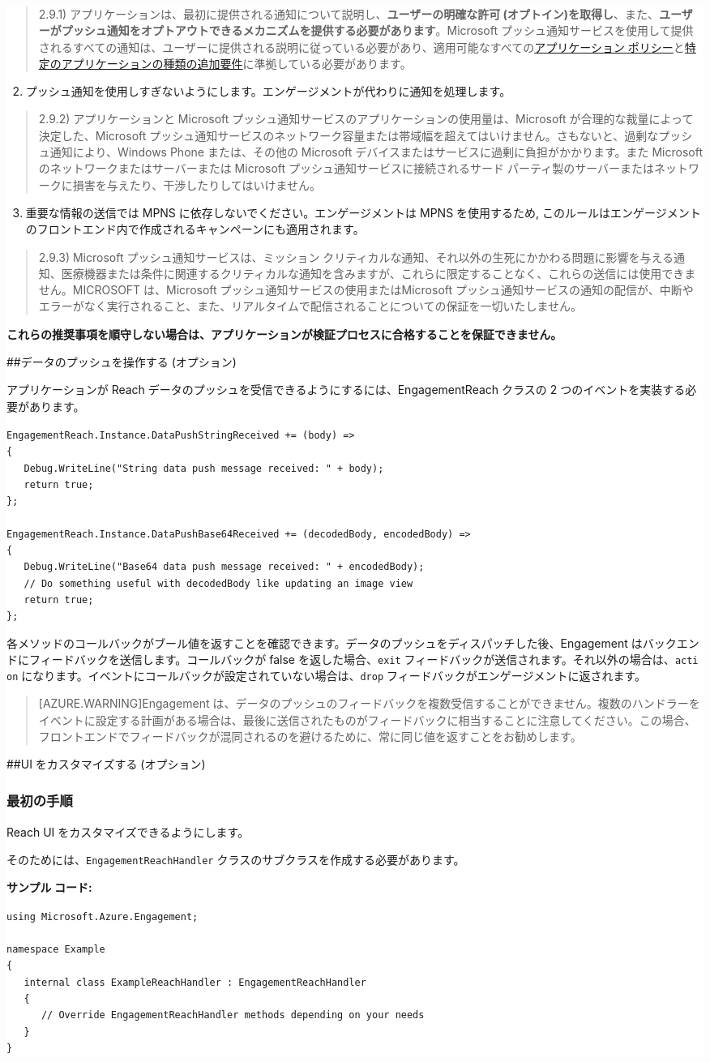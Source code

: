 > 2\.9.1) アプリケーションは、最初に提供される通知について説明し、**ユーザーの明確な許可 (オプトイン)を取得し**、また、**ユーザーがプッシュ通知をオプトアウトできるメカニズムを提供する必要があります**。Microsoft プッシュ通知サービスを使用して提供されるすべての通知は、ユーザーに提供される説明に従っている必要があり、適用可能なすべての[アプリケーション ポリシー][Content Policies]と[特定のアプリケーションの種類の追加要件]に準拠している必要があります。

2) プッシュ通知を使用しすぎないようにします。エンゲージメントが代わりに通知を処理します。

> 2\.9.2) アプリケーションと Microsoft プッシュ通知サービスのアプリケーションの使用量は、Microsoft が合理的な裁量によって決定した、Microsoft プッシュ通知サービスのネットワーク容量または帯域幅を超えてはいけません。さもないと、過剰なプッシュ通知により、Windows Phone または、その他の Microsoft デバイスまたはサービスに過剰に負担がかかります。また Microsoft のネットワークまたはサーバーまたは Microsoft プッシュ通知サービスに接続されるサード パーティ製のサーバーまたはネットワークに損害を与えたり、干渉したりしてはいけません。

3) 重要な情報の送信では MPNS に依存しないでください。エンゲージメントは MPNS を使用するため, このルールはエンゲージメントのフロントエンド内で作成されるキャンペーンにも適用されます。

> 2\.9.3) Microsoft プッシュ通知サービスは、ミッション クリティカルな通知、それ以外の生死にかかわる問題に影響を与える通知、医療機器または条件に関連するクリティカルな通知を含みますが、これらに限定することなく、これらの送信には使用できません。MICROSOFT は、Microsoft プッシュ通知サービスの使用またはMicrosoft プッシュ通知サービスの通知の配信が、中断やエラーがなく実行されること、また、リアルタイムで配信されることについての保証を一切いたしません。

**これらの推奨事項を順守しない場合は、アプリケーションが検証プロセスに合格することを保証できません。**

##データのプッシュを操作する (オプション)

アプリケーションが Reach データのプッシュを受信できるようにするには、EngagementReach クラスの 2 つのイベントを実装する必要があります。

	EngagementReach.Instance.DataPushStringReceived += (body) =>
	{
	   Debug.WriteLine("String data push message received: " + body);
	   return true;
	};
	
	EngagementReach.Instance.DataPushBase64Received += (decodedBody, encodedBody) =>
	{
	   Debug.WriteLine("Base64 data push message received: " + encodedBody);
	   // Do something useful with decodedBody like updating an image view
	   return true;
	};

各メソッドのコールバックがブール値を返すことを確認できます。データのプッシュをディスパッチした後、Engagement はバックエンドにフィードバックを送信します。コールバックが false を返した場合、`exit` フィードバックが送信されます。それ以外の場合は、`action` になります。イベントにコールバックが設定されていない場合は、`drop` フィードバックがエンゲージメントに返されます。

> [AZURE.WARNING]Engagement は、データのプッシュのフィードバックを複数受信することができません。複数のハンドラーをイベントに設定する計画がある場合は、最後に送信されたものがフィードバックに相当することに注意してください。この場合、フロントエンドでフィードバックが混同されるのを避けるために、常に同じ値を返すことをお勧めします。

##UI をカスタマイズする (オプション)

### 最初の手順

Reach UI をカスタマイズできるようにします。

そのためには、`EngagementReachHandler` クラスのサブクラスを作成する必要があります。

**サンプル コード:**

	using Microsoft.Azure.Engagement;
	
	namespace Example
	{
	   internal class ExampleReachHandler : EngagementReachHandler
	   {
	      // Override EngagementReachHandler methods depending on your needs
	   }
	}


[アプリケーション ポリシー]: http://msdn.microsoft.com/library/windows/apps/hh184841(v=vs.105).aspx
[Content Policies]: http://msdn.microsoft.com/library/windows/apps/hh184842(v=vs.105).aspx
[特定のアプリケーションの種類の追加要件]: http://msdn.microsoft.com/library/windows/apps/hh184838(v=vs.105).aspx